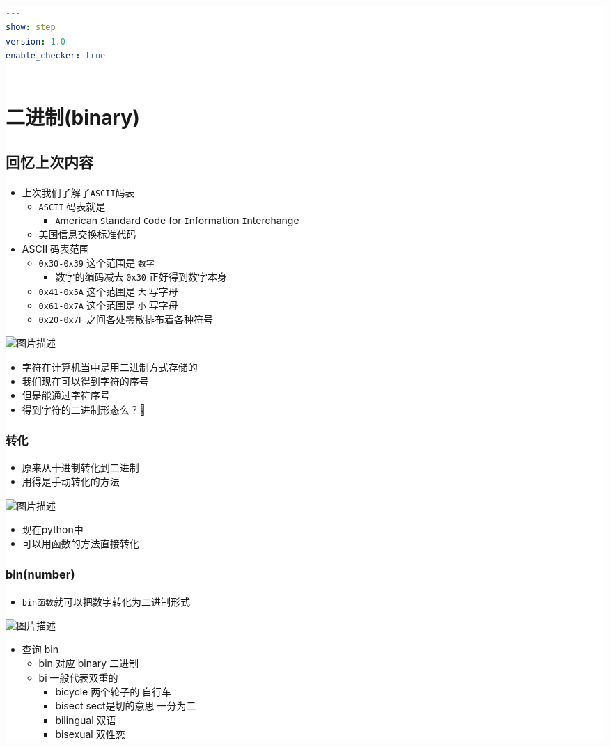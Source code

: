 ```yaml
---
show: step
version: 1.0
enable_checker: true
---
```


# 二进制(binary)

## 回忆上次内容

- 上次我们了解了`ASCII`码表
	- `ASCII` 码表就是
		- `A`merican `S`tandard `C`ode for `I`nformation `I`nterchange
	- 美国信息交换标准代码
- ASCII 码表范围
  - `0x30-0x39` 这个范围是 `数字`
    - 数字的编码减去 `0x30` 正好得到数字本身
  - `0x41-0x5A` 这个范围是 `大` 写字母
  - `0x61-0x7A` 这个范围是 `小` 写字母
  - `0x20-0x7F` 之间各处零散排布着各种符号

![图片描述](https://doc.shiyanlou.com/courses/uid1190679-20210220-1613809097080)

- 字符在计算机当中是用二进制方式存储的
- 我们现在可以得到字符的序号
- 但是能通过字符序号
- 得到字符的二进制形态么？🤔


### 转化

- 原来从十进制转化到二进制
- 用得是手动转化的方法

![图片描述](https://doc.shiyanlou.com/courses/uid1190679-20221112-1668213348557)

- 现在python中
- 可以用函数的方法直接转化

### bin(number)

- `bin函数`就可以把数字转化为二进制形式

![图片描述](https://doc.shiyanlou.com/courses/uid1190679-20210220-1613809843683)

- 查询 bin
	- bin 对应 binary 二进制
	- bi 一般代表双重的
		- bicycle 两个轮子的 自行车
		- bisect  sect是切的意思 一分为二
		- bilingual 双语
		- bisexual 双性恋
